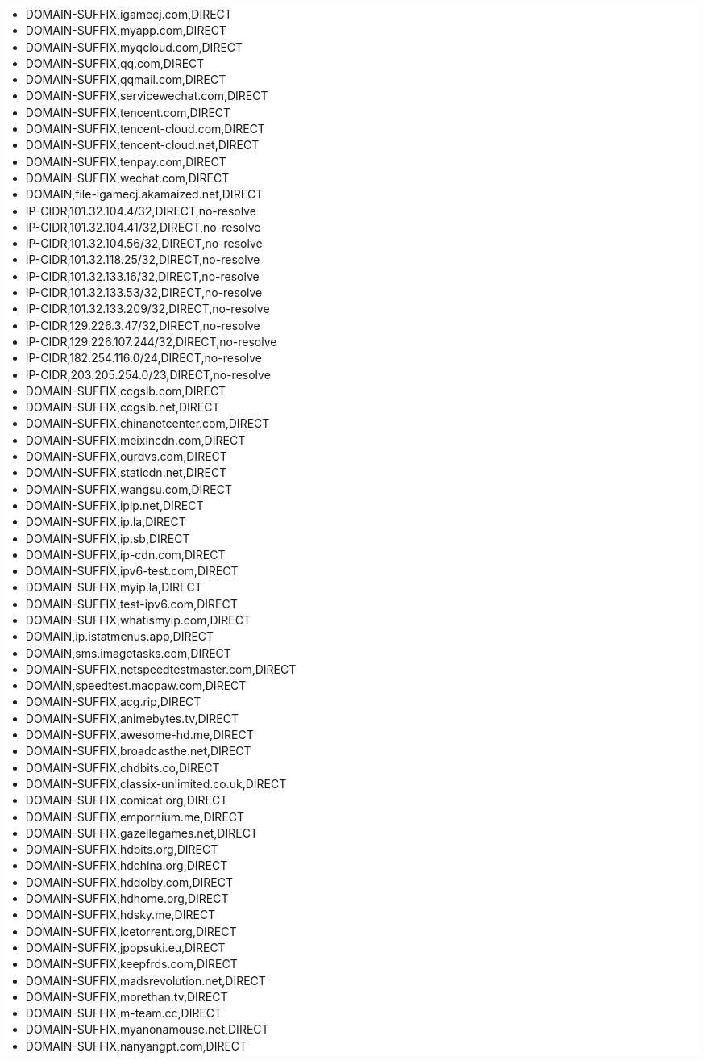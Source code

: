 - DOMAIN-SUFFIX,igamecj.com,DIRECT
 - DOMAIN-SUFFIX,myapp.com,DIRECT
 - DOMAIN-SUFFIX,myqcloud.com,DIRECT
 - DOMAIN-SUFFIX,qq.com,DIRECT
 - DOMAIN-SUFFIX,qqmail.com,DIRECT
 - DOMAIN-SUFFIX,servicewechat.com,DIRECT
 - DOMAIN-SUFFIX,tencent.com,DIRECT
 - DOMAIN-SUFFIX,tencent-cloud.com,DIRECT
 - DOMAIN-SUFFIX,tencent-cloud.net,DIRECT
 - DOMAIN-SUFFIX,tenpay.com,DIRECT
 - DOMAIN-SUFFIX,wechat.com,DIRECT
 - DOMAIN,file-igamecj.akamaized.net,DIRECT
 - IP-CIDR,101.32.104.4/32,DIRECT,no-resolve
 - IP-CIDR,101.32.104.41/32,DIRECT,no-resolve
 - IP-CIDR,101.32.104.56/32,DIRECT,no-resolve
 - IP-CIDR,101.32.118.25/32,DIRECT,no-resolve
 - IP-CIDR,101.32.133.16/32,DIRECT,no-resolve
 - IP-CIDR,101.32.133.53/32,DIRECT,no-resolve
 - IP-CIDR,101.32.133.209/32,DIRECT,no-resolve
 - IP-CIDR,129.226.3.47/32,DIRECT,no-resolve
 - IP-CIDR,129.226.107.244/32,DIRECT,no-resolve
 - IP-CIDR,182.254.116.0/24,DIRECT,no-resolve
 - IP-CIDR,203.205.254.0/23,DIRECT,no-resolve
 - DOMAIN-SUFFIX,ccgslb.com,DIRECT
 - DOMAIN-SUFFIX,ccgslb.net,DIRECT
 - DOMAIN-SUFFIX,chinanetcenter.com,DIRECT
 - DOMAIN-SUFFIX,meixincdn.com,DIRECT
 - DOMAIN-SUFFIX,ourdvs.com,DIRECT
 - DOMAIN-SUFFIX,staticdn.net,DIRECT
 - DOMAIN-SUFFIX,wangsu.com,DIRECT
 - DOMAIN-SUFFIX,ipip.net,DIRECT
 - DOMAIN-SUFFIX,ip.la,DIRECT
 - DOMAIN-SUFFIX,ip.sb,DIRECT
 - DOMAIN-SUFFIX,ip-cdn.com,DIRECT
 - DOMAIN-SUFFIX,ipv6-test.com,DIRECT
 - DOMAIN-SUFFIX,myip.la,DIRECT
 - DOMAIN-SUFFIX,test-ipv6.com,DIRECT
 - DOMAIN-SUFFIX,whatismyip.com,DIRECT
 - DOMAIN,ip.istatmenus.app,DIRECT
 - DOMAIN,sms.imagetasks.com,DIRECT
 - DOMAIN-SUFFIX,netspeedtestmaster.com,DIRECT
 - DOMAIN,speedtest.macpaw.com,DIRECT
 - DOMAIN-SUFFIX,acg.rip,DIRECT
 - DOMAIN-SUFFIX,animebytes.tv,DIRECT
 - DOMAIN-SUFFIX,awesome-hd.me,DIRECT
 - DOMAIN-SUFFIX,broadcasthe.net,DIRECT
 - DOMAIN-SUFFIX,chdbits.co,DIRECT
 - DOMAIN-SUFFIX,classix-unlimited.co.uk,DIRECT
 - DOMAIN-SUFFIX,comicat.org,DIRECT
 - DOMAIN-SUFFIX,empornium.me,DIRECT
 - DOMAIN-SUFFIX,gazellegames.net,DIRECT
 - DOMAIN-SUFFIX,hdbits.org,DIRECT
 - DOMAIN-SUFFIX,hdchina.org,DIRECT
 - DOMAIN-SUFFIX,hddolby.com,DIRECT
 - DOMAIN-SUFFIX,hdhome.org,DIRECT
 - DOMAIN-SUFFIX,hdsky.me,DIRECT
 - DOMAIN-SUFFIX,icetorrent.org,DIRECT
 - DOMAIN-SUFFIX,jpopsuki.eu,DIRECT
 - DOMAIN-SUFFIX,keepfrds.com,DIRECT
 - DOMAIN-SUFFIX,madsrevolution.net,DIRECT
 - DOMAIN-SUFFIX,morethan.tv,DIRECT
 - DOMAIN-SUFFIX,m-team.cc,DIRECT
 - DOMAIN-SUFFIX,myanonamouse.net,DIRECT
 - DOMAIN-SUFFIX,nanyangpt.com,DIRECT